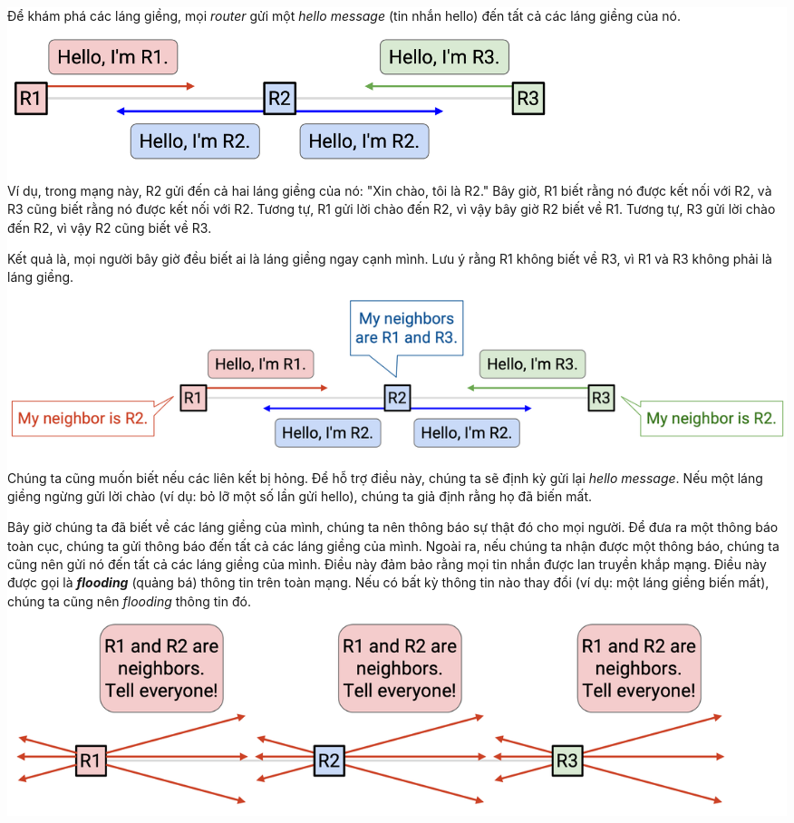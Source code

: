 Để khám phá các láng giềng, mọi *router* gửi một *hello message* (tin nhắn hello) đến tất cả các láng giềng của nó.

<img width="600px" src="../assets/routing/2-091-hellos.png">

Ví dụ, trong mạng này, R2 gửi đến cả hai láng giềng của nó: "Xin chào, tôi là R2." Bây giờ, R1 biết rằng nó được kết nối với R2, và R3 cũng biết rằng nó được kết nối với R2. Tương tự, R1 gửi lời chào đến R2, vì vậy bây giờ R2 biết về R1. Tương tự, R3 gửi lời chào đến R2, vì vậy R2 cũng biết về R3.

Kết quả là, mọi người bây giờ đều biết ai là láng giềng ngay cạnh mình. Lưu ý rằng R1 không biết về R3, vì R1 và R3 không phải là láng giềng.

<img width="900px" src="../assets/routing/2-092-after-hellos.png">

Chúng ta cũng muốn biết nếu các liên kết bị hỏng. Để hỗ trợ điều này, chúng ta sẽ định kỳ gửi lại *hello message*. Nếu một láng giềng ngừng gửi lời chào (ví dụ: bỏ lỡ một số lần gửi hello), chúng ta giả định rằng họ đã biến mất.

Bây giờ chúng ta đã biết về các láng giềng của mình, chúng ta nên thông báo sự thật đó cho mọi người. Để đưa ra một thông báo toàn cục, chúng ta gửi thông báo đến tất cả các láng giềng của mình. Ngoài ra, nếu chúng ta nhận được một thông báo, chúng ta cũng nên gửi nó đến tất cả các láng giềng của mình. Điều này đảm bảo rằng mọi tin nhắn được lan truyền khắp mạng. Điều này được gọi là ***flooding*** (quảng bá) thông tin trên toàn mạng. Nếu có bất kỳ thông tin nào thay đổi (ví dụ: một láng giềng biến mất), chúng ta cũng nên *flooding* thông tin đó.

<img width="800px" src="../assets/routing/2-093-flooding.png">
